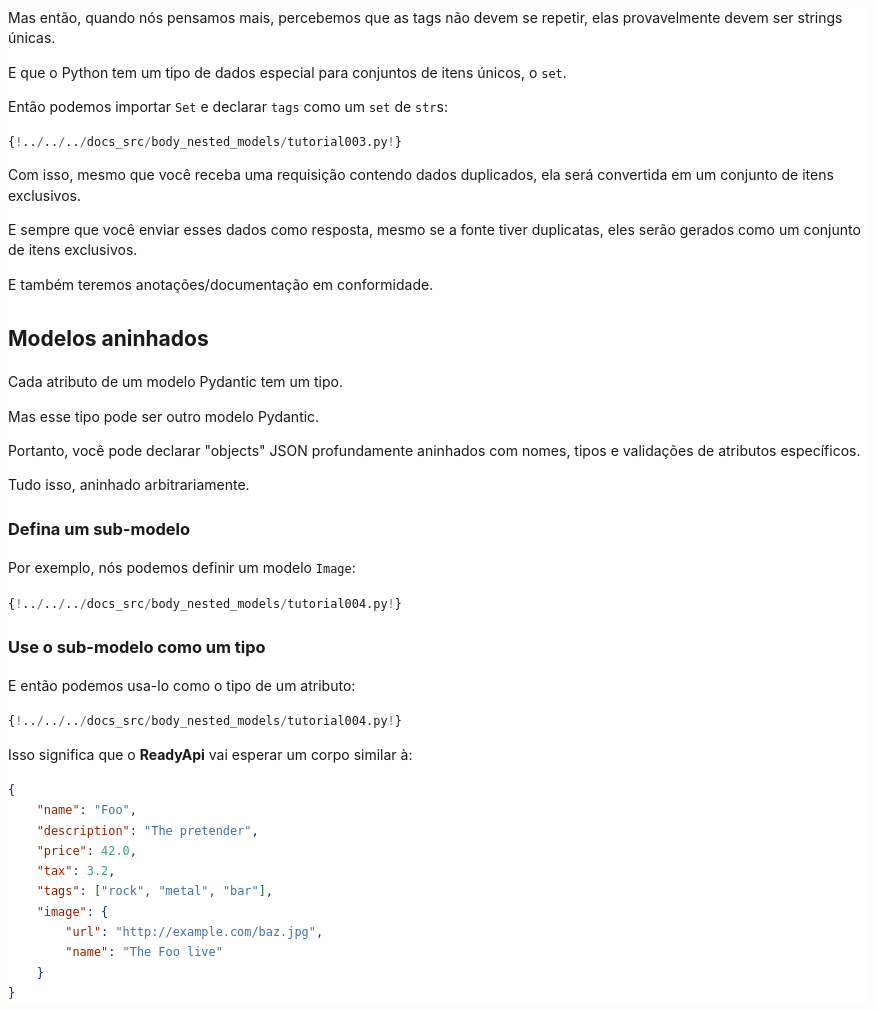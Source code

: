 Mas então, quando nós pensamos mais, percebemos que as tags não devem se repetir, elas provavelmente devem ser strings únicas.

E que o Python tem um tipo de dados especial para conjuntos de itens únicos, o `set`.

Então podemos importar `Set` e declarar `tags` como um `set` de `str`s:


```Python hl_lines="1  14"
{!../../../docs_src/body_nested_models/tutorial003.py!}
```

Com isso, mesmo que você receba uma requisição contendo dados duplicados, ela será convertida em um conjunto de itens exclusivos.

E sempre que você enviar esses dados como resposta, mesmo se a fonte tiver duplicatas, eles serão gerados como um conjunto de itens exclusivos.

E também teremos anotações/documentação em conformidade.

## Modelos aninhados

Cada atributo de um modelo Pydantic tem um tipo.

Mas esse tipo pode ser outro modelo Pydantic.

Portanto, você pode declarar "objects" JSON profundamente aninhados com nomes, tipos e validações de atributos específicos.

Tudo isso, aninhado arbitrariamente.

### Defina um sub-modelo

Por exemplo, nós podemos definir um modelo `Image`:

```Python hl_lines="9-11"
{!../../../docs_src/body_nested_models/tutorial004.py!}
```

### Use o sub-modelo como um tipo

E então podemos usa-lo como o tipo de um atributo:

```Python hl_lines="20"
{!../../../docs_src/body_nested_models/tutorial004.py!}
```

Isso significa que o **ReadyApi** vai esperar um corpo similar à:

```JSON
{
    "name": "Foo",
    "description": "The pretender",
    "price": 42.0,
    "tax": 3.2,
    "tags": ["rock", "metal", "bar"],
    "image": {
        "url": "http://example.com/baz.jpg",
        "name": "The Foo live"
    }
}
```
